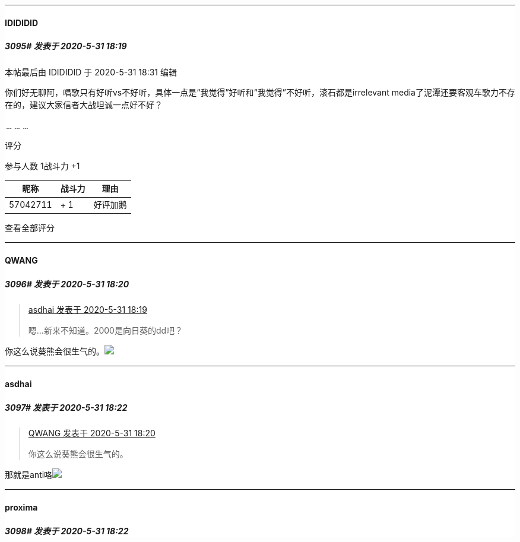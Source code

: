 
-----

####  IDIDIDID  
##### 3095#       发表于 2020-5-31 18:19


 本帖最后由 IDIDIDID 于 2020-5-31 18:31 编辑 

你们好无聊阿，唱歌只有好听vs不好听，具体一点是“我觉得”好听和“我觉得”不好听，滚石都是irrelevant media了泥潭还要客观车歌力不存在的，建议大家信者大战坦诚一点好不好？


﹍﹍﹍

评分


 参与人数 1战斗力 +1

|昵称|战斗力|理由|
|----|---|---|
| 57042711| + 1|好评加鹅|


查看全部评分


-----

####  QWANG  
##### 3096#       发表于 2020-5-31 18:20


<blockquote><a href="httphttps://bbs.saraba1st.com/2b/forum.php?mod=redirect&amp;goto=findpost&amp;pid=47627664&amp;ptid=1938145" target="_blank">asdhai 发表于 2020-5-31 18:19</a>

嗯...新来不知道。2000是向日葵的dd吧？</blockquote>
你这么说葵熊会很生气的。<img src="https://static.saraba1st.com/image/smiley/face2017/067.png" referrerpolicy="no-referrer">


-----

####  asdhai  
##### 3097#       发表于 2020-5-31 18:22


<blockquote><a href="httphttps://bbs.saraba1st.com/2b/forum.php?mod=redirect&amp;goto=findpost&amp;pid=47627672&amp;ptid=1938145" target="_blank">QWANG 发表于 2020-5-31 18:20</a>

你这么说葵熊会很生气的。</blockquote>
那就是anti咯<img src="https://static.saraba1st.com/image/smiley/face2017/255.png" referrerpolicy="no-referrer">


-----

####  proxima  
##### 3098#       发表于 2020-5-31 18:22

